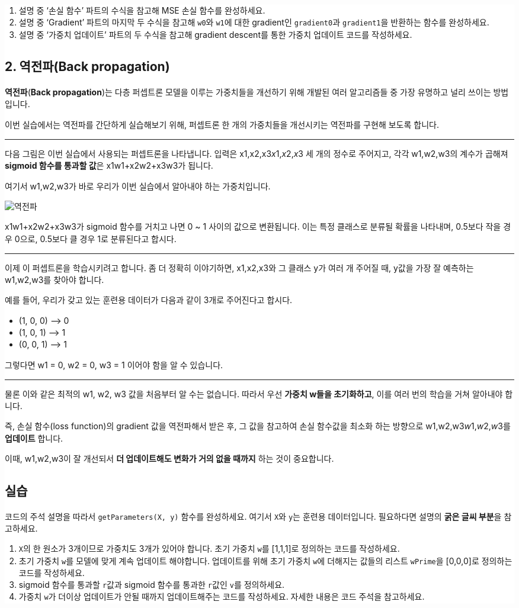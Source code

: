 1. 설명 중 ‘손실 함수’ 파트의 수식을 참고해 MSE 손실 함수를 완성하세요.
2. 설명 중 ‘Gradient’ 파트의 마지막 두 수식을 참고해 `w0`와 `w1`에 대한 gradient인 `gradient0`과 `gradient1`을 반환하는 함수를 완성하세요.
3. 설명 중 ‘가중치 업데이트’ 파트의 두 수식을 참고해 gradient descent를 통한 가중치 업데이트 코드를 작성하세요.



## 2. **역전파(Back propagation)**

**역전파**(**Back propagation**)는 다층 퍼셉트론 모델을 이루는 가중치들을 개선하기 위해 개발된 여러 알고리즘들 중 가장 유명하고 널리 쓰이는 방법입니다.

이번 실습에서는 역전파를 간단하게 실습해보기 위해, 퍼셉트론 한 개의 가중치들을 개선시키는 역전파를 구현해 보도록 합니다.

------

다음 그림은 이번 실습에서 사용되는 퍼셉트론을 나타냅니다. 입력은 x1,x2,x3*x*1,*x*2,*x*3 세 개의 정수로 주어지고, 각각 w1,w2,w3의 계수가 곱해져 **sigmoid 함수를 통과할 값**은 x1w1+x2w2+x3w3가 됩니다.

여기서 w1,w2,w3가 바로 우리가 이번 실습에서 알아내야 하는 가중치입니다.

<img width="659" alt="역전파" src="https://github.com/user-attachments/assets/2f69fab8-7457-43e8-bfca-1fe0e25e2532" />


x1w1+x2w2+x3w3가 sigmoid 함수를 거치고 나면 0 ~ 1 사이의 값으로 변환됩니다. 이는 특정 클래스로 분류될 확률을 나타내며, 0.5보다 작을 경우 0으로, 0.5보다 클 경우 1로 분류된다고 합시다.

------

이제 이 퍼셉트론을 학습시키려고 합니다. 좀 더 정확히 이야기하면, x1,x2,x3와 그 클래스 y가 여러 개 주어질 때, y값을 가장 잘 예측하는 w1,w2,w3를 찾아야 합니다.

예를 들어, 우리가 갖고 있는 훈련용 데이터가 다음과 같이 3개로 주어진다고 합시다.

- (1, 0, 0) –> 0
- (1, 0, 1) –> 1
- (0, 0, 1) –> 1

그렇다면 w1 = 0, w2 = 0, w3 = 1 이어야 함을 알 수 있습니다.

------

물론 이와 같은 최적의 w1, w2, w3 값을 처음부터 알 수는 없습니다. 따라서 우선 **가중치 w들을 초기화하고**, 이를 여러 번의 학습을 거쳐 알아내야 합니다.

즉, 손실 함수(loss function)의 gradient 값을 역전파해서 받은 후, 그 값을 참고하여 손실 함수값을 최소화 하는 방향으로 w1,w2,w3*w*1,*w*2,*w*3를 **업데이트** 합니다.

이때, w1,w2,w3이 잘 개선되서 **더 업데이트해도 변화가 거의 없을 때까지** 하는 것이 중요합니다.

## **실습**

코드의 주석 설명을 따라서 `getParameters(X, y)` 함수를 완성하세요. 여기서 `X`와 `y`는 훈련용 데이터입니다. 필요하다면 설명의 **굵은 글씨 부분**을 참고하세요.

1. `X`의 한 원소가 3개이므로 가중치도 3개가 있어야 합니다. 초기 가중치 `w`를 [1,1,1]로 정의하는 코드를 작성하세요.
2. 초기 가중치 `w`를 모델에 맞게 계속 업데이트 해야합니다. 업데이트를 위해 초기 가중치 `w`에 더해지는 값들의 리스트 `wPrime`을 [0,0,0]로 정의하는 코드를 작성하세요.
3. sigmoid 함수를 통과할 `r`값과 sigmoid 함수를 통과한 `r`값인 `v`를 정의하세요.
4. 가중치 `w`가 더이상 업데이트가 안될 때까지 업데이트해주는 코드를 작성하세요. 자세한 내용은 코드 주석을 참고하세요.
